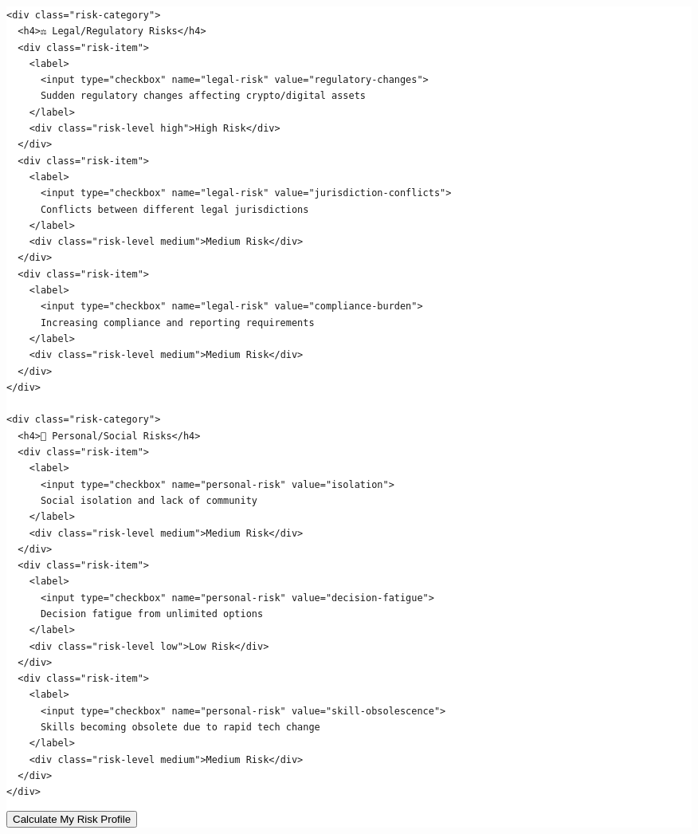     <div class="risk-category">
      <h4>⚖️ Legal/Regulatory Risks</h4>
      <div class="risk-item">
        <label>
          <input type="checkbox" name="legal-risk" value="regulatory-changes">
          Sudden regulatory changes affecting crypto/digital assets
        </label>
        <div class="risk-level high">High Risk</div>
      </div>
      <div class="risk-item">
        <label>
          <input type="checkbox" name="legal-risk" value="jurisdiction-conflicts">
          Conflicts between different legal jurisdictions
        </label>
        <div class="risk-level medium">Medium Risk</div>
      </div>
      <div class="risk-item">
        <label>
          <input type="checkbox" name="legal-risk" value="compliance-burden">
          Increasing compliance and reporting requirements
        </label>
        <div class="risk-level medium">Medium Risk</div>
      </div>
    </div>
    
    <div class="risk-category">
      <h4>🧠 Personal/Social Risks</h4>
      <div class="risk-item">
        <label>
          <input type="checkbox" name="personal-risk" value="isolation">
          Social isolation and lack of community
        </label>
        <div class="risk-level medium">Medium Risk</div>
      </div>
      <div class="risk-item">
        <label>
          <input type="checkbox" name="personal-risk" value="decision-fatigue">
          Decision fatigue from unlimited options
        </label>
        <div class="risk-level low">Low Risk</div>
      </div>
      <div class="risk-item">
        <label>
          <input type="checkbox" name="personal-risk" value="skill-obsolescence">
          Skills becoming obsolete due to rapid tech change
        </label>
        <div class="risk-level medium">Medium Risk</div>
      </div>
    </div>
  </div>
  
  <button onclick="calculateRiskProfile()" class="risk-button">Calculate My Risk Profile</button>
  